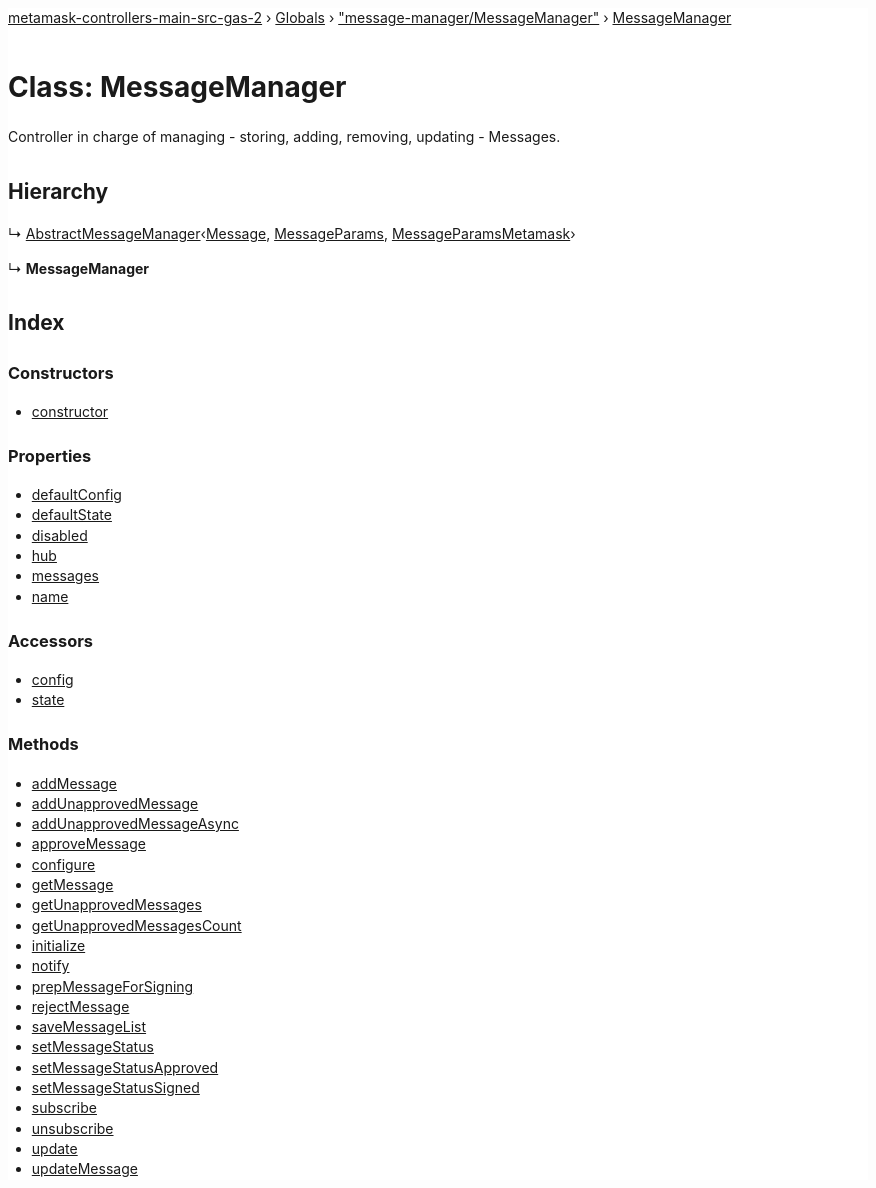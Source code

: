 [metamask-controllers-main-src-gas-2](../README.md) › [Globals](../globals.md) › ["message-manager/MessageManager"](../modules/_message_manager_messagemanager_.md) › [MessageManager](_message_manager_messagemanager_.messagemanager.md)

# Class: MessageManager

Controller in charge of managing - storing, adding, removing, updating - Messages.

## Hierarchy

  ↳ [AbstractMessageManager](_message_manager_abstractmessagemanager_.abstractmessagemanager.md)‹[Message](../interfaces/_message_manager_messagemanager_.message.md), [MessageParams](../interfaces/_message_manager_messagemanager_.messageparams.md), [MessageParamsMetamask](../interfaces/_message_manager_messagemanager_.messageparamsmetamask.md)›

  ↳ **MessageManager**

## Index

### Constructors

* [constructor](_message_manager_messagemanager_.messagemanager.md#constructor)

### Properties

* [defaultConfig](_message_manager_messagemanager_.messagemanager.md#defaultconfig)
* [defaultState](_message_manager_messagemanager_.messagemanager.md#defaultstate)
* [disabled](_message_manager_messagemanager_.messagemanager.md#disabled)
* [hub](_message_manager_messagemanager_.messagemanager.md#hub)
* [messages](_message_manager_messagemanager_.messagemanager.md#protected-messages)
* [name](_message_manager_messagemanager_.messagemanager.md#name)

### Accessors

* [config](_message_manager_messagemanager_.messagemanager.md#config)
* [state](_message_manager_messagemanager_.messagemanager.md#state)

### Methods

* [addMessage](_message_manager_messagemanager_.messagemanager.md#addmessage)
* [addUnapprovedMessage](_message_manager_messagemanager_.messagemanager.md#addunapprovedmessage)
* [addUnapprovedMessageAsync](_message_manager_messagemanager_.messagemanager.md#addunapprovedmessageasync)
* [approveMessage](_message_manager_messagemanager_.messagemanager.md#approvemessage)
* [configure](_message_manager_messagemanager_.messagemanager.md#configure)
* [getMessage](_message_manager_messagemanager_.messagemanager.md#getmessage)
* [getUnapprovedMessages](_message_manager_messagemanager_.messagemanager.md#getunapprovedmessages)
* [getUnapprovedMessagesCount](_message_manager_messagemanager_.messagemanager.md#getunapprovedmessagescount)
* [initialize](_message_manager_messagemanager_.messagemanager.md#protected-initialize)
* [notify](_message_manager_messagemanager_.messagemanager.md#notify)
* [prepMessageForSigning](_message_manager_messagemanager_.messagemanager.md#prepmessageforsigning)
* [rejectMessage](_message_manager_messagemanager_.messagemanager.md#rejectmessage)
* [saveMessageList](_message_manager_messagemanager_.messagemanager.md#protected-savemessagelist)
* [setMessageStatus](_message_manager_messagemanager_.messagemanager.md#protected-setmessagestatus)
* [setMessageStatusApproved](_message_manager_messagemanager_.messagemanager.md#setmessagestatusapproved)
* [setMessageStatusSigned](_message_manager_messagemanager_.messagemanager.md#setmessagestatussigned)
* [subscribe](_message_manager_messagemanager_.messagemanager.md#subscribe)
* [unsubscribe](_message_manager_messagemanager_.messagemanager.md#unsubscribe)
* [update](_message_manager_messagemanager_.messagemanager.md#update)
* [updateMessage](_message_manager_messagemanager_.messagemanager.md#protected-updatemessage)
